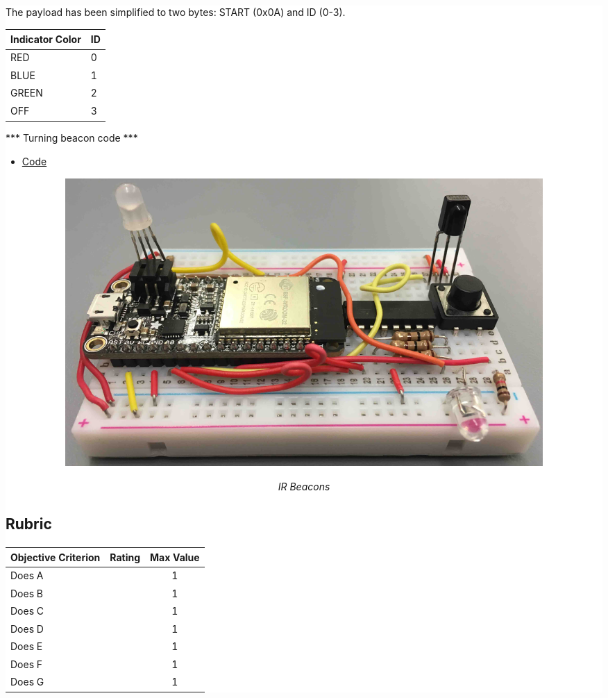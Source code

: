 The payload has been simplified to two bytes: START (0x0A) and ID (0-3).

Indicator Color    | ID
------------       | -------------
RED                | 0
BLUE               | 1
GREEN              | 2
OFF                | 3

*** Turning beacon code ***
+ [Code](https://github.com/BU-EC444/ec444-repo/tree/master/ir-car-beacon)


<p align="center">
<img src="/docs/images/ir-beacon.jpg" width="80%" />
</p>
<p align="center">
<i> IR Beacons</i>
</p>

## Rubric
| Objective Criterion | Rating | Max Value  | 
|---------------------------------------------|:-----------:|:---------:|
| Does A  |  |  1     | |
| Does B  |  |  1     | |
| Does C  |  |  1     | |
| Does D  |  |  1     | |
| Does E  |  |  1     | |
| Does F  |  |  1     | |
| Does G  |  |  1     | |

